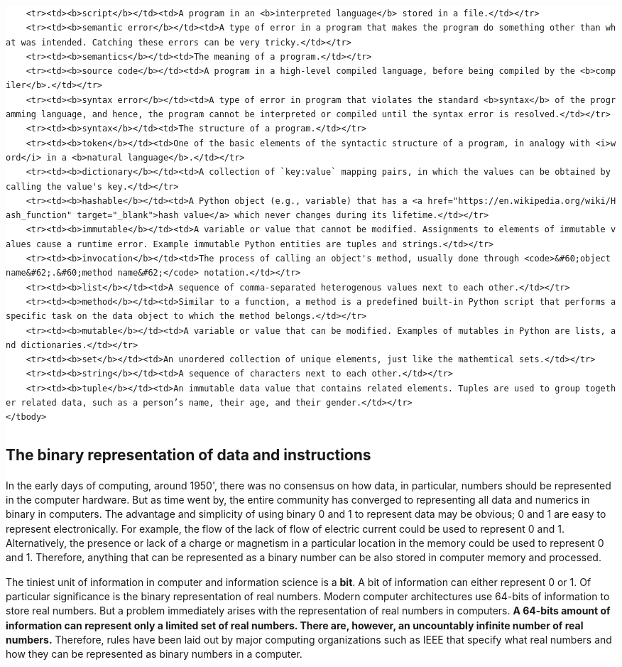         <tr><td><b>script</b></td><td>A program in an <b>interpreted language</b> stored in a file.</td></tr>
        <tr><td><b>semantic error</b></td><td>A type of error in a program that makes the program do something other than what was intended. Catching these errors can be very tricky.</td></tr>
        <tr><td><b>semantics</b></td><td>The meaning of a program.</td></tr>
        <tr><td><b>source code</b></td><td>A program in a high-level compiled language, before being compiled by the <b>compiler</b>.</td></tr>
        <tr><td><b>syntax error</b></td><td>A type of error in program that violates the standard <b>syntax</b> of the programming language, and hence, the program cannot be interpreted or compiled until the syntax error is resolved.</td></tr>
        <tr><td><b>syntax</b></td><td>The structure of a program.</td></tr>
        <tr><td><b>token</b></td><td>One of the basic elements of the syntactic structure of a program, in analogy with <i>word</i> in a <b>natural language</b>.</td></tr>
        <tr><td><b>dictionary</b></td><td>A collection of `key:value` mapping pairs, in which the values can be obtained by calling the value's key.</td></tr>
        <tr><td><b>hashable</b></td><td>A Python object (e.g., variable) that has a <a href="https://en.wikipedia.org/wiki/Hash_function" target="_blank">hash value</a> which never changes during its lifetime.</td></tr>
        <tr><td><b>immutable</b></td><td>A variable or value that cannot be modified. Assignments to elements of immutable values cause a runtime error. Example immutable Python entities are tuples and strings.</td></tr>
        <tr><td><b>invocation</b></td><td>The process of calling an object's method, usually done through <code>&#60;object name&#62;.&#60;method name&#62;</code> notation.</td></tr>
        <tr><td><b>list</b></td><td>A sequence of comma-separated heterogenous values next to each other.</td></tr>
        <tr><td><b>method</b></td><td>Similar to a function, a method is a predefined built-in Python script that performs a specific task on the data object to which the method belongs.</td></tr>
        <tr><td><b>mutable</b></td><td>A variable or value that can be modified. Examples of mutables in Python are lists, and dictionaries.</td></tr>
        <tr><td><b>set</b></td><td>An unordered collection of unique elements, just like the mathemtical sets.</td></tr>
        <tr><td><b>string</b></td><td>A sequence of characters next to each other.</td></tr>
        <tr><td><b>tuple</b></td><td>An immutable data value that contains related elements. Tuples are used to group together related data, such as a person’s name, their age, and their gender.</td></tr>
    </tbody>
</table>

## The binary representation of data and instructions  

In the early days of computing, around 1950', there was no consensus on how data, in particular, numbers should be represented in the computer hardware. But as time went by, the entire community has converged to representing all data and numerics in binary in computers. The advantage and simplicity of using binary 0 and 1 to represent data may be obvious; 0 and 1 are easy to represent electronically. For example, the flow of the lack of flow of electric current could be used to represent 0 and 1. Alternatively, the presence or lack of a charge or magnetism in a particular location in the memory could be used to represent 0 and 1. Therefore, anything that can be represented as a binary number can be also stored in computer memory and processed.  

The tiniest unit of information in computer and information science is a **bit**. A bit of information can either represent 0 or 1. Of particular significance is the binary representation of real numbers. Modern computer architectures use 64-bits of information to store real numbers. But a problem immediately arises with the representation of real numbers in computers. **A 64-bits amount of information can represent only a limited set of real numbers. There are, however, an uncountably infinite number of real numbers.** Therefore, rules have been laid out by major computing organizations such as IEEE that specify what real numbers and how they can be represented as binary numbers in a computer.  
